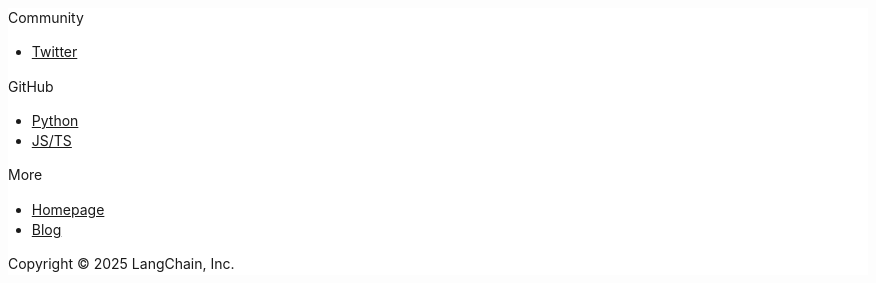 Community

* [Twitter](https://twitter.com/LangChainAI)

GitHub

* [Python](https://github.com/langchain-ai/langchain)
* [JS/TS](https://github.com/langchain-ai/langchainjs)

More

* [Homepage](https://langchain.com)
* [Blog](https://blog.langchain.dev)

Copyright © 2025 LangChain, Inc.